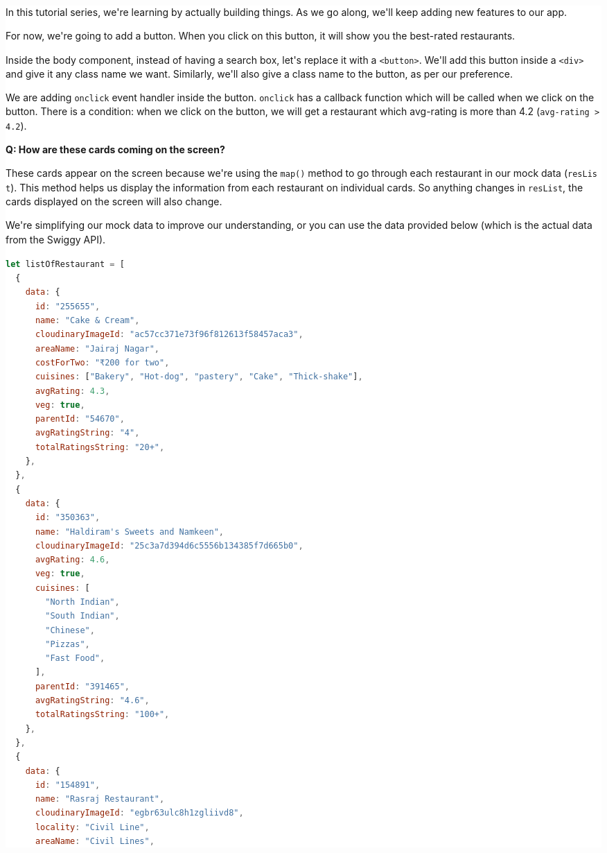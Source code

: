 In this tutorial series, we're learning by actually building things. As we go along, we'll keep adding new features to our app.

For now, we're going to add a button. When you click on this button, it will show you the best-rated restaurants.

Inside the body component, instead of having a search box, let's replace it with a `<button>`. We'll add this button inside a `<div>` and give it any class name we want. Similarly, we'll also give a class name to the button, as per our preference.

We are adding `onclick` event handler inside the button. `onclick` has a callback function which will be called when we click on the button. There is a condition: when we click on the button, we will get a restaurant which avg-rating is more than 4.2 (`avg-rating > 4.2`).

**Q: How are these cards coming on the screen?**

These cards appear on the screen because we're using the `map()` method to go through each restaurant in our mock data (`resList`). This method helps us display the information from each restaurant on individual cards. So anything changes in `resList`, the cards displayed on the screen will also change.

We're simplifying our mock data to improve our understanding, or you can use the data provided below (which is the actual data from the Swiggy API).

```jsx
let listOfRestaurant = [
  {
    data: {
      id: "255655",
      name: "Cake & Cream",
      cloudinaryImageId: "ac57cc371e73f96f812613f58457aca3",
      areaName: "Jairaj Nagar",
      costForTwo: "₹200 for two",
      cuisines: ["Bakery", "Hot-dog", "pastery", "Cake", "Thick-shake"],
      avgRating: 4.3,
      veg: true,
      parentId: "54670",
      avgRatingString: "4",
      totalRatingsString: "20+",
    },
  },
  {
    data: {
      id: "350363",
      name: "Haldiram's Sweets and Namkeen",
      cloudinaryImageId: "25c3a7d394d6c5556b134385f7d665b0",
      avgRating: 4.6,
      veg: true,
      cuisines: [
        "North Indian",
        "South Indian",
        "Chinese",
        "Pizzas",
        "Fast Food",
      ],
      parentId: "391465",
      avgRatingString: "4.6",
      totalRatingsString: "100+",
    },
  },
  {
    data: {
      id: "154891",
      name: "Rasraj Restaurant",
      cloudinaryImageId: "egbr63ulc8h1zgliivd8",
      locality: "Civil Line",
      areaName: "Civil Lines",
```